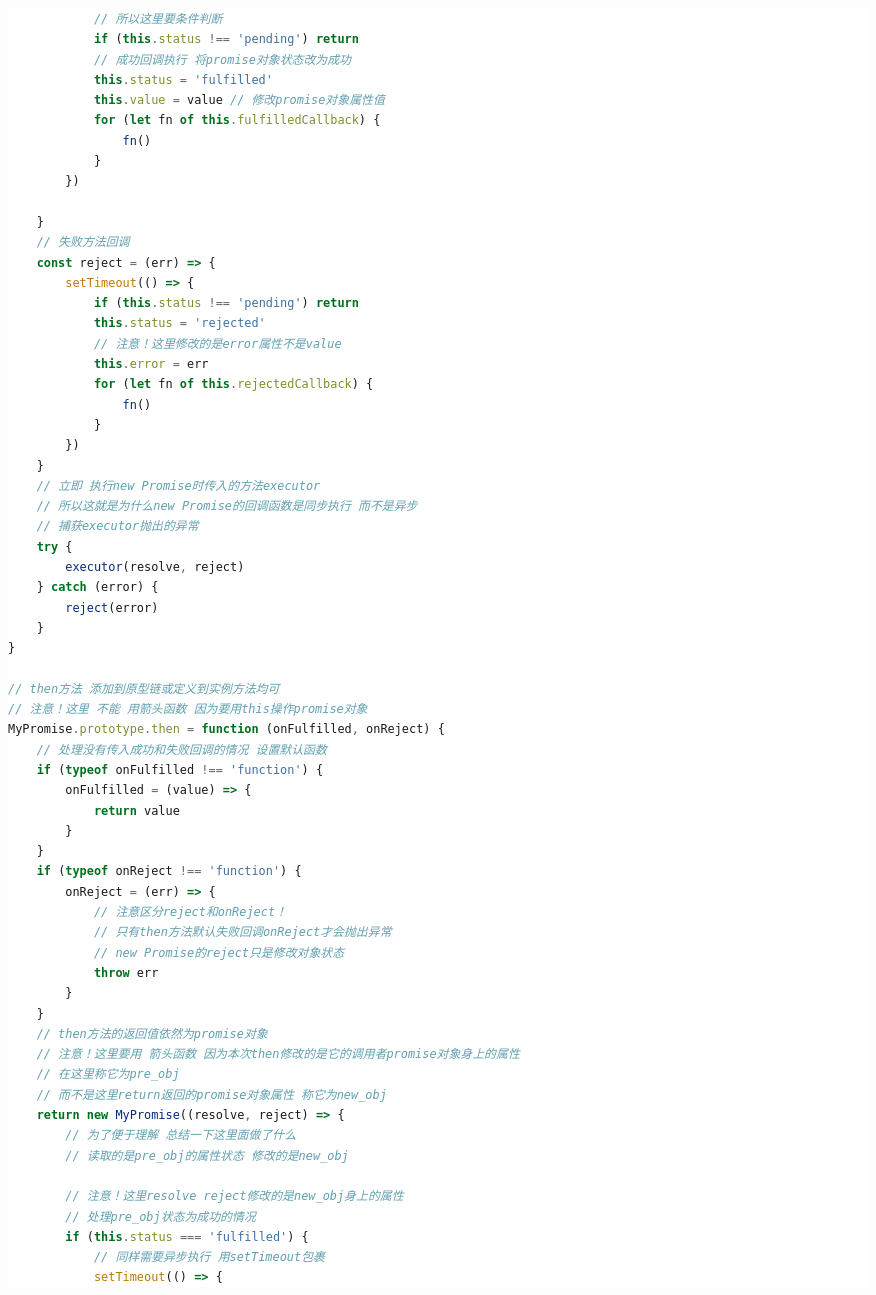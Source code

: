   ```js
              // 所以这里要条件判断
              if (this.status !== 'pending') return
              // 成功回调执行 将promise对象状态改为成功
              this.status = 'fulfilled'
              this.value = value // 修改promise对象属性值
              for (let fn of this.fulfilledCallback) {
                  fn()
              }
          })
  
      }
      // 失败方法回调
      const reject = (err) => {
          setTimeout(() => {
              if (this.status !== 'pending') return
              this.status = 'rejected'
              // 注意！这里修改的是error属性不是value
              this.error = err
              for (let fn of this.rejectedCallback) {
                  fn()
              }
          })
      }
      // 立即 执行new Promise时传入的方法executor
      // 所以这就是为什么new Promise的回调函数是同步执行 而不是异步
      // 捕获executor抛出的异常
      try {
          executor(resolve, reject)
      } catch (error) {
          reject(error)
      }
  }
  
  // then方法 添加到原型链或定义到实例方法均可
  // 注意！这里 不能 用箭头函数 因为要用this操作promise对象
  MyPromise.prototype.then = function (onFulfilled, onReject) {
      // 处理没有传入成功和失败回调的情况 设置默认函数
      if (typeof onFulfilled !== 'function') {
          onFulfilled = (value) => {
              return value
          }
      }
      if (typeof onReject !== 'function') {
          onReject = (err) => {
              // 注意区分reject和onReject！
              // 只有then方法默认失败回调onReject才会抛出异常
              // new Promise的reject只是修改对象状态
              throw err
          }
      }
      // then方法的返回值依然为promise对象
      // 注意！这里要用 箭头函数 因为本次then修改的是它的调用者promise对象身上的属性
      // 在这里称它为pre_obj
      // 而不是这里return返回的promise对象属性 称它为new_obj
      return new MyPromise((resolve, reject) => {
          // 为了便于理解 总结一下这里面做了什么
          // 读取的是pre_obj的属性状态 修改的是new_obj
  
          // 注意！这里resolve reject修改的是new_obj身上的属性
          // 处理pre_obj状态为成功的情况
          if (this.status === 'fulfilled') {
              // 同样需要异步执行 用setTimeout包裹
              setTimeout(() => {
  ```